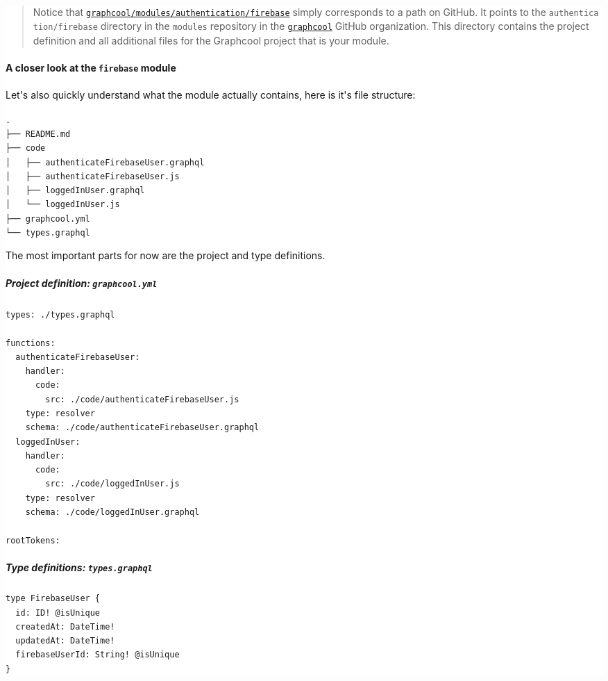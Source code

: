 </Instruction>

> Notice that [`graphcool/modules/authentication/firebase`](https://github.com/graphcool/modules/tree/master/authentication/firebase) simply corresponds to a path on GitHub. It points to the `authentication/firebase` directory in the `modules` repository in the [`graphcool`](https://github.com/graphcool/) GitHub organization. This directory contains the project definition and all additional files for the Graphcool project that is your module.

#### A closer look at the `firebase` module

Let's also quickly understand what the module actually contains, here is it's file structure:

```(nocopy)
.
├── README.md
├── code
│   ├── authenticateFirebaseUser.graphql
│   ├── authenticateFirebaseUser.js
│   ├── loggedInUser.graphql
│   └── loggedInUser.js
├── graphcool.yml
└── types.graphql
```

The most important parts for now are the project and type definitions. 

##### Project definition: `graphcool.yml` 

```yml(path="graphcool/graphcool.yml"&nocopy)
types: ./types.graphql

functions:
  authenticateFirebaseUser:
    handler:
      code:
        src: ./code/authenticateFirebaseUser.js
    type: resolver
    schema: ./code/authenticateFirebaseUser.graphql
  loggedInUser:
    handler:
      code:
        src: ./code/loggedInUser.js
    type: resolver
    schema: ./code/loggedInUser.graphql

rootTokens:
```

##### Type definitions: `types.graphql` 

```graphql(path="graphcool/types.graphql"&nocopy)
type FirebaseUser {
  id: ID! @isUnique
  createdAt: DateTime!
  updatedAt: DateTime!
  firebaseUserId: String! @isUnique
}
```
